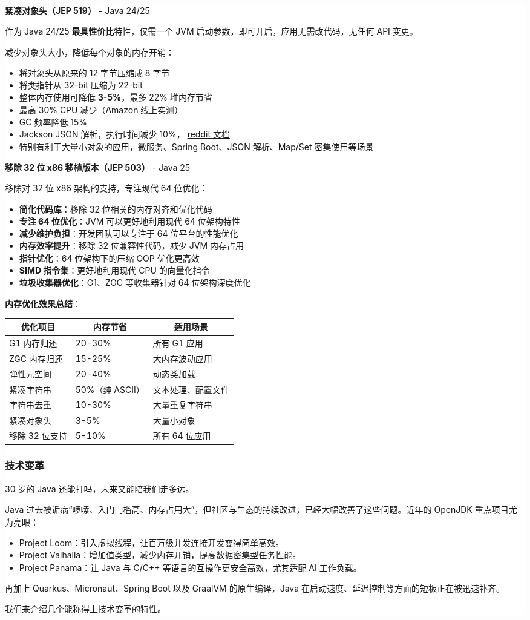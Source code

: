 **紧凑对象头（JEP 519）** - Java 24/25

作为 Java 24/25 **最具性价比**特性，仅需一个 JVM 启动参数，即可开启，应用无需改代码，无任何 API 变更。

减少对象头大小，降低每个对象的内存开销：

- 将对象头从原来的 12 字节压缩成 8 字节
- 将类指针从 32-bit 压缩为 22-bit
- 整体内存使用可降低 **3-5%**，最多 22% 堆内存节省
- 最高 30% CPU 减少（Amazon 线上实测）
- GC 频率降低 15%
- Jackson JSON 解析，执行时间减少 10%， [reddit 文档](https://www.reddit.com/r/scala/comments/1jptiv3/xxusecompactobjectheaders_is_your_new_turbo/)
- 特别有利于大量小对象的应用，微服务、Spring Boot、JSON 解析、Map/Set 密集使用等场景

**移除 32 位 x86 移植版本（JEP 503）** - Java 25

移除对 32 位 x86 架构的支持，专注现代 64 位优化：

- **简化代码库**：移除 32 位相关的内存对齐和优化代码
- **专注 64 位优化**：JVM 可以更好地利用现代 64 位架构特性
- **减少维护负担**：开发团队可以专注于 64 位平台的性能优化
- **内存效率提升**：移除 32 位兼容性代码，减少 JVM 内存占用
- **指针优化**：64 位架构下的压缩 OOP 优化更高效
- **SIMD 指令集**：更好地利用现代 CPU 的向量化指令
- **垃圾收集器优化**：G1、ZGC 等收集器针对 64 位架构深度优化

**内存优化效果总结**：

| 优化项目 | 内存节省 | 适用场景 |
|---------|---------|----------|
| G1 内存归还 | 20-30% | 所有 G1 应用 |
| ZGC 内存归还 | 15-25% | 大内存波动应用 |
| 弹性元空间 | 20-40% | 动态类加载 |
| 紧凑字符串 | 50%（纯 ASCII） | 文本处理、配置文件 |
| 字符串去重 | 10-30% | 大量重复字符串 |
| 紧凑对象头 | 3-5% | 大量小对象 |
| 移除 32 位支持 | 5-10% | 所有 64 位应用 |

### 技术变革

30 岁的 Java 还能打吗，未来又能陪我们走多远。

Java 过去被诟病“啰嗦、入门门槛高、内存占用大”，但社区与生态的持续改进，已经大幅改善了这些问题。近年的 OpenJDK 重点项目尤为亮眼：

- Project Loom：引入虚拟线程，让百万级并发连接开发变得简单高效。
- Project Valhalla：增加值类型，减少内存开销，提高数据密集型任务性能。
- Project Panama：让 Java 与 C/C++ 等语言的互操作更安全高效，尤其适配 AI 工作负载。

再加上 Quarkus、Micronaut、Spring Boot 以及 GraalVM 的原生编译，Java 在启动速度、延迟控制等方面的短板正在被迅速补齐。

我们来介绍几个能称得上技术变革的特性。
